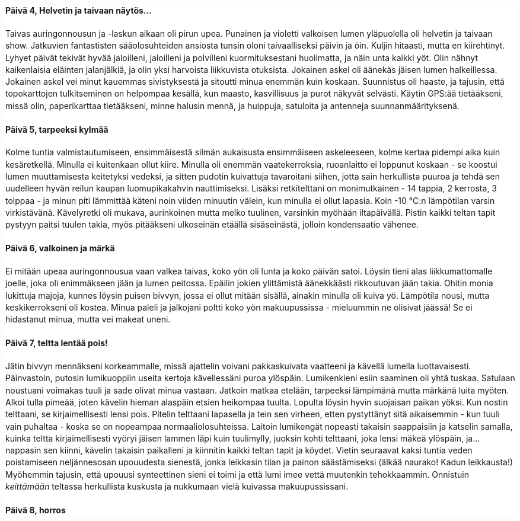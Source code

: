 #### Päivä 4, Helvetin ja taivaan näytös...

Taivas auringonnousun ja -laskun aikaan oli pirun upea. Punainen ja violetti valkoisen lumen yläpuolella oli helvetin ja taivaan show. Jatkuvien fantastisten sääolosuhteiden ansiosta tunsin oloni taivaalliseksi päivin ja öin. Kuljin hitaasti, mutta en kiirehtinyt. Lyhyet päivät tekivät hyvää jaloilleni, jaloilleni ja polvilleni kuormituksestani huolimatta, ja näin unta kaikki yöt. Olin nähnyt kaikenlaisia eläinten jalanjälkiä, ja olin yksi harvoista liikkuvista otuksista. Jokainen askel oli äänekäs jäisen lumen halkeillessa. Jokainen askel vei minut kauemmas sivistyksestä ja sitoutti minua enemmän kuin koskaan. Suunnistus oli haaste, ja tajusin, että topokarttojen tulkitseminen on helpompaa kesällä, kun maasto, kasvillisuus ja purot näkyvät selvästi. Käytin GPS:ää tietääkseni, missä olin, paperikarttaa tietääkseni, minne halusin mennä, ja huippuja, satuloita ja antenneja suunnanmäärityksenä.

#### Päivä 5, tarpeeksi kylmää

Kolme tuntia valmistautumiseen, ensimmäisestä silmän aukaisusta ensimmäiseen askeleeseen, kolme kertaa pidempi aika kuin kesäretkellä. Minulla ei kuitenkaan ollut kiire. Minulla oli enemmän vaatekerroksia, ruoanlaitto ei loppunut koskaan - se koostui lumen muuttamisesta keitetyksi vedeksi, ja sitten pudotin kuivattuja tavaroitani siihen, jotta sain herkullista puuroa ja tehdä sen uudelleen hyvän reilun kaupan luomupikakahvin nauttimiseksi. Lisäksi retkitelttani on monimutkainen - 14 tappia, 2 kerrosta, 3 tolppaa - ja minun piti lämmittää käteni noin viiden minuutin välein, kun minulla ei ollut lapasia. Koin -10 °C:n lämpötilan varsin virkistävänä. Kävelyretki oli mukava, aurinkoinen mutta melko tuulinen, varsinkin myöhään iltapäivällä. Pistin kaikki teltan tapit pystyyn paitsi tuulen takia, myös pitääkseni ulkoseinän etäällä sisäseinästä, jolloin kondensaatio vähenee.

#### Päivä 6, valkoinen ja märkä

Ei mitään upeaa auringonnousua vaan valkea taivas, koko yön oli lunta ja koko päivän satoi. Löysin tieni alas liikkumattomalle joelle, joka oli enimmäkseen jään ja lumen peitossa. Epäilin jokien ylittämistä äänekkäästi rikkoutuvan jään takia. Ohitin monia lukittuja majoja, kunnes löysin puisen bivvyn, jossa ei ollut mitään sisällä, ainakin minulla oli kuiva yö. Lämpötila nousi, mutta keskikerrokseni oli kostea. Minua paleli ja jalkojani poltti koko yön makuupussissa - mieluummin ne olisivat jäässä! Se ei hidastanut minua, mutta vei makeat uneni.

#### Päivä 7, teltta lentää pois!

Jätin bivvyn mennäkseni korkeammalle, missä ajattelin voivani pakkaskuivata vaatteeni ja kävellä lumella luottavaisesti. Päinvastoin, putosin lumikuoppiin useita kertoja kävellessäni puroa ylöspäin. Lumikenkieni esiin saaminen oli yhtä tuskaa. Satulaan noustuani voimakas tuuli ja sade olivat minua vastaan. Jatkoin matkaa etelään, tarpeeksi lämpimänä mutta märkänä luita myöten. Alkoi tulla pimeää, joten kävelin hieman alaspäin etsien heikompaa tuulta. Lopulta löysin hyvin suojaisan paikan yöksi. Kun nostin telttaani, se kirjaimellisesti lensi pois. Pitelin telttaani lapasella ja tein sen virheen, etten pystyttänyt sitä aikaisemmin - kun tuuli vain puhaltaa - koska se on nopeampaa normaaliolosuhteissa. Laitoin lumikengät nopeasti takaisin saappaisiin ja katselin samalla, kuinka teltta kirjaimellisesti vyöryi jäisen lammen läpi kuin tuulimylly, juoksin kohti telttaani, joka lensi mäkeä ylöspäin, ja... nappasin sen kiinni, kävelin takaisin paikalleni ja kiinnitin kaikki teltan tapit ja köydet. Vietin seuraavat kaksi tuntia veden poistamiseen neljännesosan upouudesta sienestä, jonka leikkasin tilan ja painon säästämiseksi (älkää naurako! Kadun leikkausta!) Myöhemmin tajusin, että upouusi synteettinen sieni ei toimi ja että lumi imee vettä muutenkin tehokkaammin. Onnistuin *keittämään* teltassa herkullista kuskusta ja nukkumaan vielä kuivassa makuupussissani.

#### Päivä 8, horros
